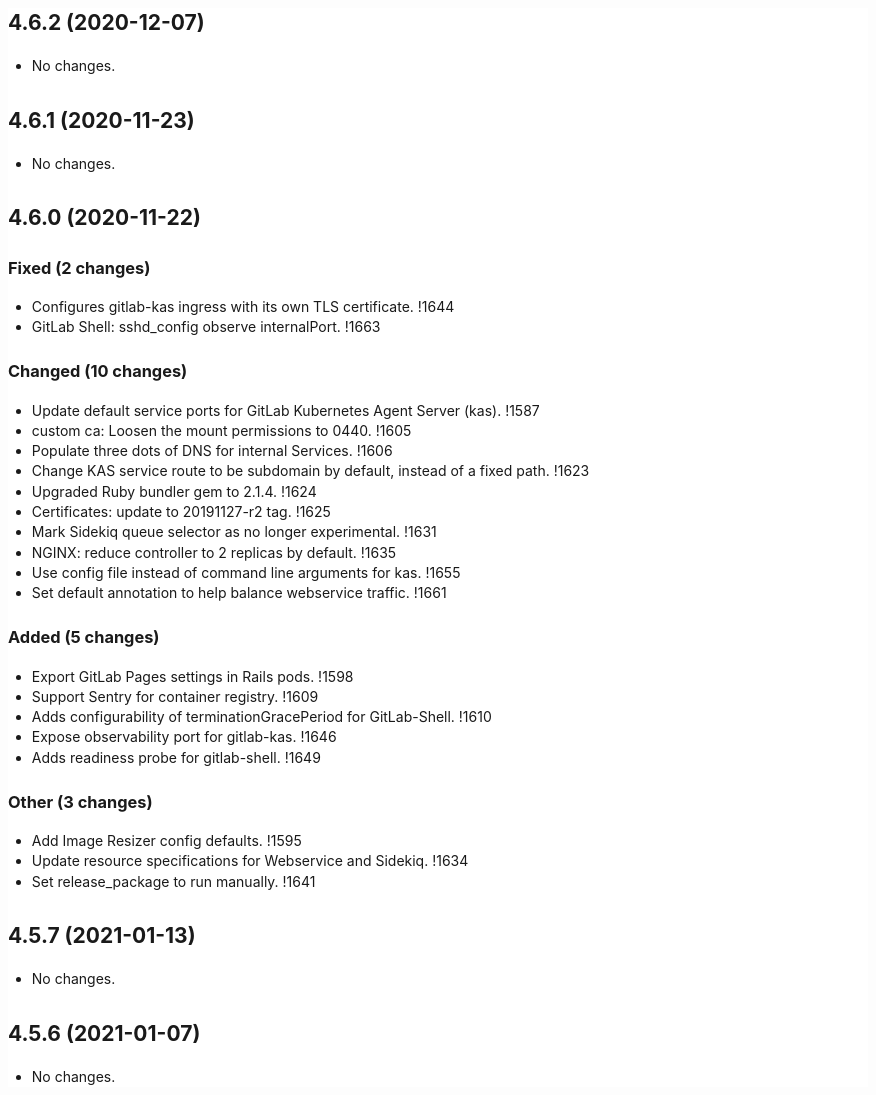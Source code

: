 
## 4.6.2 (2020-12-07)

- No changes.

## 4.6.1 (2020-11-23)

- No changes.

## 4.6.0 (2020-11-22)

### Fixed (2 changes)

- Configures gitlab-kas ingress with its own TLS certificate. !1644
- GitLab Shell: sshd_config observe internalPort. !1663

### Changed (10 changes)

- Update default service ports for GitLab Kubernetes Agent Server (kas). !1587
- custom ca: Loosen the mount permissions to 0440. !1605
- Populate three dots of DNS for internal Services. !1606
- Change KAS service route to be subdomain by default, instead of a fixed path. !1623
- Upgraded Ruby bundler gem to 2.1.4. !1624
- Certificates: update to 20191127-r2 tag. !1625
- Mark Sidekiq queue selector as no longer experimental. !1631
- NGINX: reduce controller to 2 replicas by default. !1635
- Use config file instead of command line arguments for kas. !1655
- Set default annotation to help balance webservice traffic. !1661

### Added (5 changes)

- Export GitLab Pages settings in Rails pods. !1598
- Support Sentry for container registry. !1609
- Adds configurability of terminationGracePeriod for GitLab-Shell. !1610
- Expose observability port for gitlab-kas. !1646
- Adds readiness probe for gitlab-shell. !1649

### Other (3 changes)

- Add Image Resizer config defaults. !1595
- Update resource specifications for Webservice and Sidekiq. !1634
- Set release_package to run manually. !1641


## 4.5.7 (2021-01-13)

- No changes.

## 4.5.6 (2021-01-07)

- No changes.
